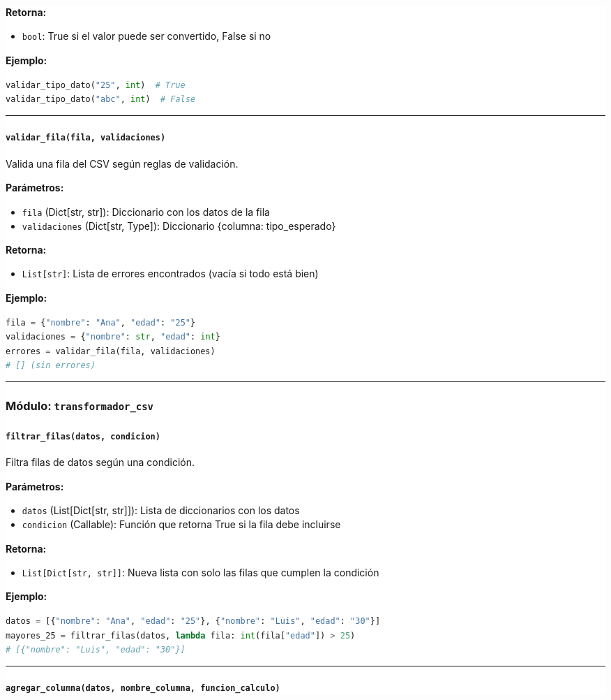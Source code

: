 **Retorna:**
- `bool`: True si el valor puede ser convertido, False si no

**Ejemplo:**
```python
validar_tipo_dato("25", int)  # True
validar_tipo_dato("abc", int)  # False
```

---

#### `validar_fila(fila, validaciones)`

Valida una fila del CSV según reglas de validación.

**Parámetros:**
- `fila` (Dict[str, str]): Diccionario con los datos de la fila
- `validaciones` (Dict[str, Type]): Diccionario {columna: tipo_esperado}

**Retorna:**
- `List[str]`: Lista de errores encontrados (vacía si todo está bien)

**Ejemplo:**
```python
fila = {"nombre": "Ana", "edad": "25"}
validaciones = {"nombre": str, "edad": int}
errores = validar_fila(fila, validaciones)
# [] (sin errores)
```

---

### Módulo: `transformador_csv`

#### `filtrar_filas(datos, condicion)`

Filtra filas de datos según una condición.

**Parámetros:**
- `datos` (List[Dict[str, str]]): Lista de diccionarios con los datos
- `condicion` (Callable): Función que retorna True si la fila debe incluirse

**Retorna:**
- `List[Dict[str, str]]`: Nueva lista con solo las filas que cumplen la condición

**Ejemplo:**
```python
datos = [{"nombre": "Ana", "edad": "25"}, {"nombre": "Luis", "edad": "30"}]
mayores_25 = filtrar_filas(datos, lambda fila: int(fila["edad"]) > 25)
# [{"nombre": "Luis", "edad": "30"}]
```

---

#### `agregar_columna(datos, nombre_columna, funcion_calculo)`
